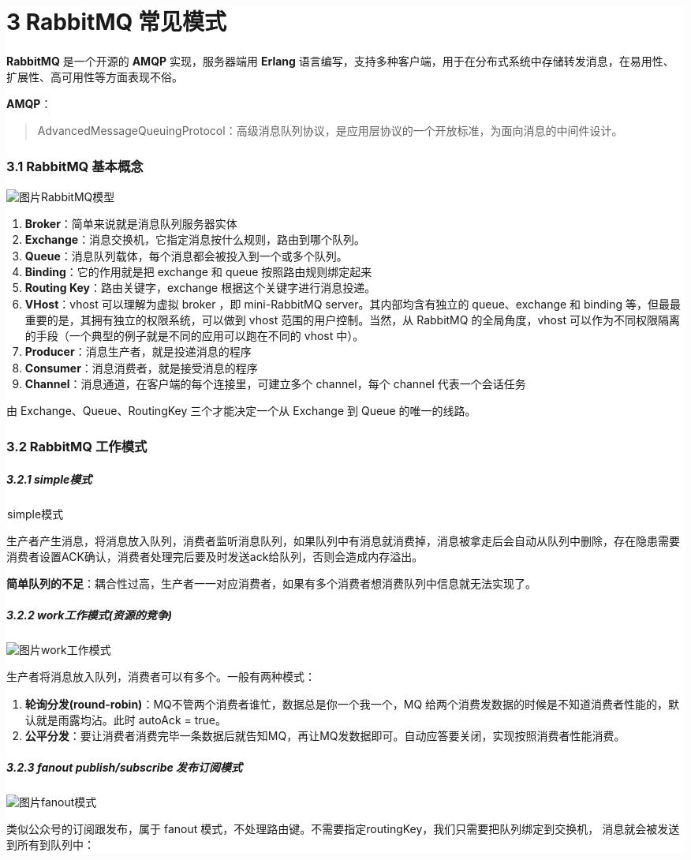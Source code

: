 # 3 RabbitMQ 常见模式

**RabbitMQ** 是一个开源的 **AMQP** 实现，服务器端用 **Erlang** 语言编写，支持多种客户端，用于在分布式系统中存储转发消息，在易用性、扩展性、高可用性等方面表现不俗。

**AMQP**：

> AdvancedMessageQueuingProtocol：高级消息队列协议，是应用层协议的一个开放标准，为面向消息的中间件设计。

### 3.1 RabbitMQ 基本概念

![图片](http://cdn.jayh.club/uPic/640-20220111135019203wGW1Ol.jpg)RabbitMQ模型

1. **Broker**：简单来说就是消息队列服务器实体
2. **Exchange**：消息交换机，它指定消息按什么规则，路由到哪个队列。
3. **Queue**：消息队列载体，每个消息都会被投入到一个或多个队列。
4. **Binding**：它的作用就是把 exchange 和 queue 按照路由规则绑定起来
5. **Routing Key**：路由关键字，exchange 根据这个关键字进行消息投递。
6. **VHost**：vhost 可以理解为虚拟 broker ，即 mini-RabbitMQ server。其内部均含有独立的 queue、exchange 和 binding 等，但最最重要的是，其拥有独立的权限系统，可以做到 vhost 范围的用户控制。当然，从 RabbitMQ 的全局角度，vhost 可以作为不同权限隔离的手段（一个典型的例子就是不同的应用可以跑在不同的 vhost 中）。
7. **Producer**：消息生产者，就是投递消息的程序
8. **Consumer**：消息消费者，就是接受消息的程序
9. **Channel**：消息通道，在客户端的每个连接里，可建立多个 channel，每个 channel 代表一个会话任务

由 Exchange、Queue、RoutingKey 三个才能决定一个从 Exchange 到 Queue 的唯一的线路。

### 3.2 RabbitMQ 工作模式

##### 3.2.1 simple模式

![图片](data:image/gif;base64,iVBORw0KGgoAAAANSUhEUgAAAAEAAAABCAYAAAAfFcSJAAAADUlEQVQImWNgYGBgAAAABQABh6FO1AAAAABJRU5ErkJggg==)simple模式


生产者产生消息，将消息放入队列，消费者监听消息队列，如果队列中有消息就消费掉，消息被拿走后会自动从队列中删除，存在隐患需要消费者设置ACK确认，消费者处理完后要及时发送ack给队列，否则会造成内存溢出。

**简单队列的不足**：耦合性过高，生产者一一对应消费者，如果有多个消费者想消费队列中信息就无法实现了。

##### 3.2.2 work工作模式(资源的竞争)

![图片](http://cdn.jayh.club/uPic/640-20220111135019245TahqXS.jpg)work工作模式


生产者将消息放入队列，消费者可以有多个。一般有两种模式：

1. **轮询分发(round-robin)**：MQ不管两个消费者谁忙，数据总是你一个我一个，MQ 给两个消费发数据的时候是不知道消费者性能的，默认就是雨露均沾。此时 autoAck = true。
2. **公平分发**：要让消费者消费完毕一条数据后就告知MQ，再让MQ发数据即可。自动应答要关闭，实现按照消费者性能消费。

##### 3.2.3 fanout publish/subscribe 发布订阅模式

![图片](http://cdn.jayh.club/uPic/640-20220111135019281MP7k0Z.jpg)fanout模式


类似公众号的订阅跟发布，属于 fanout 模式，不处理路由键。不需要指定routingKey，我们只需要把队列绑定到交换机， 消息就会被发送到所有到队列中：
